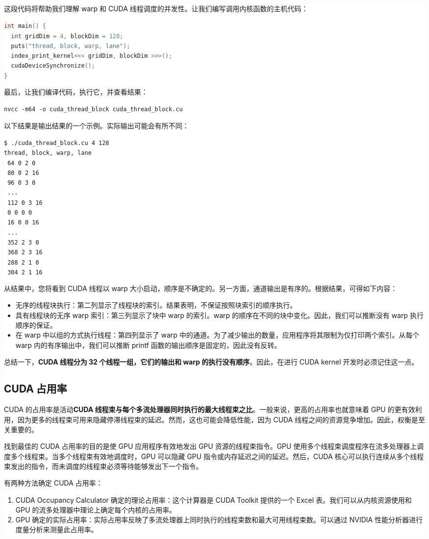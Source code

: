 这段代码将帮助我们理解 warp 和 CUDA 线程调度的并发性。让我们编写调用内核函数的主机代码：

```cpp
int main() {
  int gridDim = 4, blockDim = 128;
  puts("thread, block, warp, lane");
  index_print_kernel<<< gridDim, blockDim >>>();
  cudaDeviceSynchronize(); 
}
```

最后，让我们编译代码，执行它，并查看结果：

```shell
nvcc -m64 -o cuda_thread_block cuda_thread_block.cu
```

以下结果是输出结果的一个示例。实际输出可能会有所不同：

```shell
$ ./cuda_thread_block.cu 4 128
thread, block, warp, lane
 64 0 2 0
 80 0 2 16
 96 0 3 0
 ...
 112 0 3 16
 0 0 0 0
 16 0 0 16
 ...
 352 2 3 0
 368 2 3 16
 288 2 1 0
 304 2 1 16
```

从结果中，您将看到 CUDA 线程以 warp 大小启动，顺序是不确定的。另一方面，通道输出是有序的。根据结果，可得如下内容：

- 无序的线程块执行：第二列显示了线程块的索引。结果表明，不保证按照块索引的顺序执行。
- 具有线程块的无序 warp 索引：第三列显示了块中 warp 的索引。warp 的顺序在不同的块中变化。因此，我们可以推断没有 warp 执行顺序的保证。
- 在 warp 中以组的方式执行线程：第四列显示了 warp 中的通道。为了减少输出的数量，应用程序将其限制为仅打印两个索引。从每个 warp 内的有序输出中，我们可以推断 printf 函数的输出顺序是固定的，因此没有反转。

总结一下，**CUDA 线程分为 32 个线程一组，它们的输出和 warp 的执行没有顺序**。因此，在进行 CUDA kernel 开发时必须记住这一点。

## CUDA 占用率

CUDA 的占用率是活动**CUDA 线程束与每个多流处理器同时执行的最大线程束之比**。一般来说，更高的占用率也就意味着 GPU 的更有效利用，因为更多的线程束可用来隐藏停滞线程束的延迟。然而，这也可能会降低性能，因为 CUDA 线程之间的资源竞争增加。因此，权衡是至关重要的。

找到最佳的 CUDA 占用率的目的是使 GPU 应用程序有效地发出 GPU 资源的线程束指令。GPU 使用多个线程束调度程序在流多处理器上调度多个线程束。当多个线程束有效地调度时，GPU 可以隐藏 GPU 指令或内存延迟之间的延迟。然后，CUDA 核心可以执行连续从多个线程束发出的指令，而未调度的线程束必须等待能够发出下一个指令。

有两种方法确定 CUDA 占用率：

1. CUDA Occupancy Calculator 确定的理论占用率：这个计算器是 CUDA Toolkit 提供的一个 Excel 表。我们可以从内核资源使用和 GPU 的流多处理器中理论上确定每个内核的占用率。
2. GPU 确定的实际占用率：实际占用率反映了多流处理器上同时执行的线程束数和最大可用线程束数。可以通过 NVIDIA 性能分析器进行度量分析来测量此占用率。
